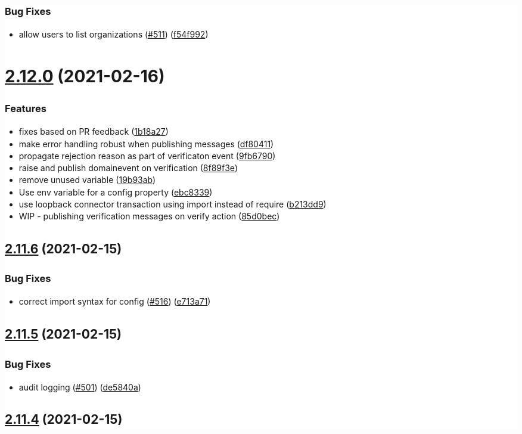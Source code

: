 
### Bug Fixes

* allow users to list organizations ([#511](https://github.com/Greenstand/treetracker-admin/issues/511)) ([f54f992](https://github.com/Greenstand/treetracker-admin/commit/f54f99293386b26e4156dac90754ffe96eafe9d0))

# [2.12.0](https://github.com/Greenstand/treetracker-admin/compare/v2.11.6...v2.12.0) (2021-02-16)


### Features

* fixes based on PR feedback ([1b18a27](https://github.com/Greenstand/treetracker-admin/commit/1b18a27752e458f0d2a1a4efebbc1bad3cd421f1))
* make error handling robust when publishing messages ([df80411](https://github.com/Greenstand/treetracker-admin/commit/df80411be1161fc15840f64c902de157301a14a4))
* propagate rejection reason as part of verificaton event ([9fb6790](https://github.com/Greenstand/treetracker-admin/commit/9fb67904235c146b6df2e4dcaf0562354467e87d))
* raise and publish domainevent on verification ([8f89f3e](https://github.com/Greenstand/treetracker-admin/commit/8f89f3eed285a6a14ba42bb9cd66f90076a5b259))
* remove unused variable ([19b93ab](https://github.com/Greenstand/treetracker-admin/commit/19b93abd4cddb2a04f0d0ee90603bfbd95bbd0b6))
* Use env variable for a config property ([ebc8339](https://github.com/Greenstand/treetracker-admin/commit/ebc8339f3e7649742c4571dc25e5616ba2b069d6))
* use loopback connector transaction using import instead of require ([b213dd9](https://github.com/Greenstand/treetracker-admin/commit/b213dd91b65b9581d07129b073e61ef7efd5470d))
* WIP - publishing verification messages on verify action ([85d0bec](https://github.com/Greenstand/treetracker-admin/commit/85d0becf24cf1a669d3cb53191ea07333c6e17ed))

## [2.11.6](https://github.com/Greenstand/treetracker-admin/compare/v2.11.5...v2.11.6) (2021-02-15)


### Bug Fixes

* correct import syntax for config ([#516](https://github.com/Greenstand/treetracker-admin/issues/516)) ([e713a71](https://github.com/Greenstand/treetracker-admin/commit/e713a71d5370d83fad3841a6cf5fb898513f71b8))

## [2.11.5](https://github.com/Greenstand/treetracker-admin/compare/v2.11.4...v2.11.5) (2021-02-15)


### Bug Fixes

* audit logging ([#501](https://github.com/Greenstand/treetracker-admin/issues/501)) ([de5840a](https://github.com/Greenstand/treetracker-admin/commit/de5840ab0204a4099dde0b2afdca3d8e646fb99e))

## [2.11.4](https://github.com/Greenstand/treetracker-admin/compare/v2.11.3...v2.11.4) (2021-02-15)
